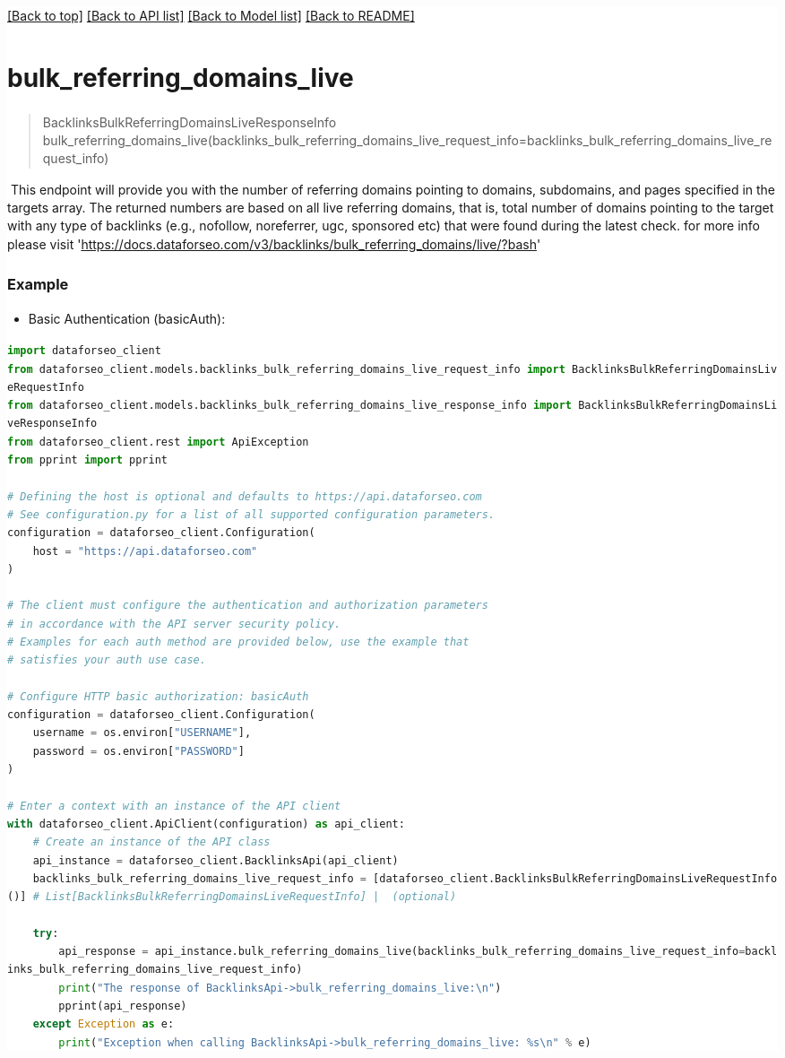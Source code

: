 [[Back to top]](#) [[Back to API list]](../README.md#documentation-for-api-endpoints) [[Back to Model list]](../README.md#documentation-for-models) [[Back to README]](../README.md)

# **bulk_referring_domains_live**
> BacklinksBulkReferringDomainsLiveResponseInfo bulk_referring_domains_live(backlinks_bulk_referring_domains_live_request_info=backlinks_bulk_referring_domains_live_request_info)



‌ This endpoint will provide you with the number of referring domains pointing to domains, subdomains, and pages specified in the targets array. The returned numbers are based on all live referring domains, that is, total number of domains pointing to the target with any type of backlinks (e.g., nofollow, noreferrer, ugc, sponsored etc) that were found during the latest check. for more info please visit 'https://docs.dataforseo.com/v3/backlinks/bulk_referring_domains/live/?bash'

### Example

* Basic Authentication (basicAuth):

```python
import dataforseo_client
from dataforseo_client.models.backlinks_bulk_referring_domains_live_request_info import BacklinksBulkReferringDomainsLiveRequestInfo
from dataforseo_client.models.backlinks_bulk_referring_domains_live_response_info import BacklinksBulkReferringDomainsLiveResponseInfo
from dataforseo_client.rest import ApiException
from pprint import pprint

# Defining the host is optional and defaults to https://api.dataforseo.com
# See configuration.py for a list of all supported configuration parameters.
configuration = dataforseo_client.Configuration(
    host = "https://api.dataforseo.com"
)

# The client must configure the authentication and authorization parameters
# in accordance with the API server security policy.
# Examples for each auth method are provided below, use the example that
# satisfies your auth use case.

# Configure HTTP basic authorization: basicAuth
configuration = dataforseo_client.Configuration(
    username = os.environ["USERNAME"],
    password = os.environ["PASSWORD"]
)

# Enter a context with an instance of the API client
with dataforseo_client.ApiClient(configuration) as api_client:
    # Create an instance of the API class
    api_instance = dataforseo_client.BacklinksApi(api_client)
    backlinks_bulk_referring_domains_live_request_info = [dataforseo_client.BacklinksBulkReferringDomainsLiveRequestInfo()] # List[BacklinksBulkReferringDomainsLiveRequestInfo] |  (optional)

    try:
        api_response = api_instance.bulk_referring_domains_live(backlinks_bulk_referring_domains_live_request_info=backlinks_bulk_referring_domains_live_request_info)
        print("The response of BacklinksApi->bulk_referring_domains_live:\n")
        pprint(api_response)
    except Exception as e:
        print("Exception when calling BacklinksApi->bulk_referring_domains_live: %s\n" % e)
```
